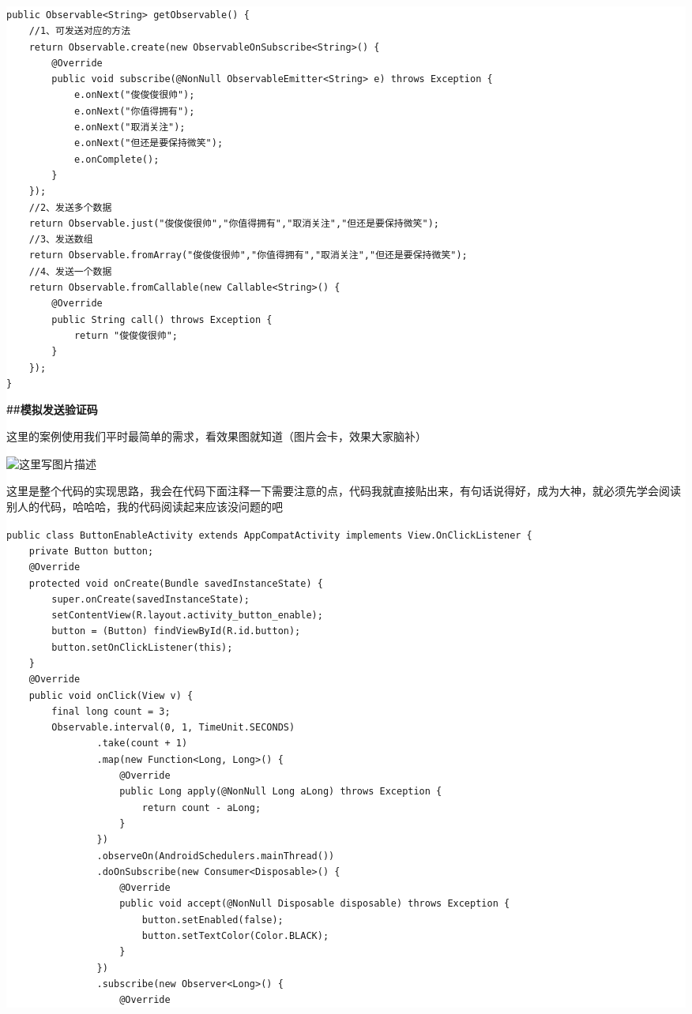 ```
public Observable<String> getObservable() {
    //1、可发送对应的方法
    return Observable.create(new ObservableOnSubscribe<String>() {
        @Override
        public void subscribe(@NonNull ObservableEmitter<String> e) throws Exception {
            e.onNext("俊俊俊很帅");
            e.onNext("你值得拥有");
            e.onNext("取消关注");
            e.onNext("但还是要保持微笑");
            e.onComplete();
        }
    });
    //2、发送多个数据
    return Observable.just("俊俊俊很帅","你值得拥有","取消关注","但还是要保持微笑");
    //3、发送数组
    return Observable.fromArray("俊俊俊很帅","你值得拥有","取消关注","但还是要保持微笑");
    //4、发送一个数据
    return Observable.fromCallable(new Callable<String>() {
        @Override
        public String call() throws Exception {
            return "俊俊俊很帅";
        }
    });
}
```
##**模拟发送验证码**

这里的案例使用我们平时最简单的需求，看效果图就知道（图片会卡，效果大家脑补）

![这里写图片描述](http://img.blog.csdn.net/20170403145436628?watermark/2/text/aHR0cDovL2Jsb2cuY3Nkbi5uZXQvcXFfMzAzNzk2ODk=/font/5a6L5L2T/fontsize/400/fill/I0JBQkFCMA==/dissolve/70/gravity/SouthEast)

这里是整个代码的实现思路，我会在代码下面注释一下需要注意的点，代码我就直接贴出来，有句话说得好，成为大神，就必须先学会阅读别人的代码，哈哈哈，我的代码阅读起来应该没问题的吧

```
public class ButtonEnableActivity extends AppCompatActivity implements View.OnClickListener {
    private Button button;
    @Override
    protected void onCreate(Bundle savedInstanceState) {
        super.onCreate(savedInstanceState);
        setContentView(R.layout.activity_button_enable);
        button = (Button) findViewById(R.id.button);
        button.setOnClickListener(this);
    }
    @Override
    public void onClick(View v) {
        final long count = 3;
        Observable.interval(0, 1, TimeUnit.SECONDS)
                .take(count + 1)
                .map(new Function<Long, Long>() {
                    @Override
                    public Long apply(@NonNull Long aLong) throws Exception {
                        return count - aLong;
                    }
                })
                .observeOn(AndroidSchedulers.mainThread())
                .doOnSubscribe(new Consumer<Disposable>() {
                    @Override
                    public void accept(@NonNull Disposable disposable) throws Exception {
                        button.setEnabled(false);
                        button.setTextColor(Color.BLACK);
                    }
                })
                .subscribe(new Observer<Long>() {
                    @Override
```